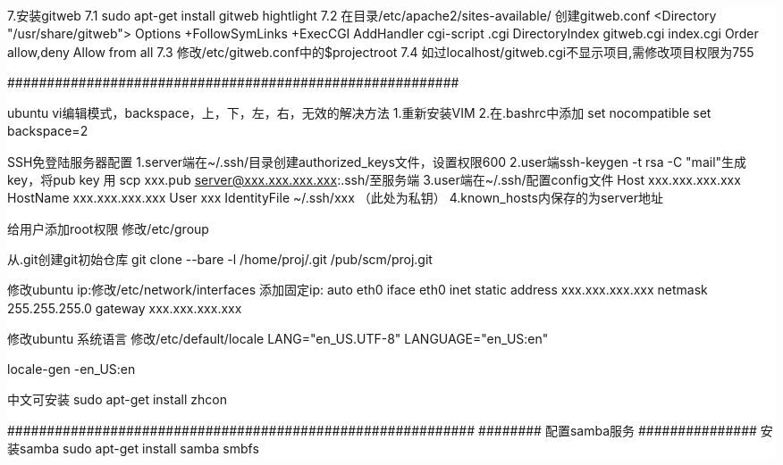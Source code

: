 7.安装gitweb
  7.1 sudo apt-get install gitweb hightlight
  7.2 在目录/etc/apache2/sites-available/ 创建gitweb.conf
       <Directory "/usr/share/gitweb">
            Options +FollowSymLinks +ExecCGI
            AddHandler cgi-script .cgi
            DirectoryIndex gitweb.cgi index.cgi
            Order allow,deny
            Allow from all
        </Directory>
  7.3 修改/etc/gitweb.conf中的$projectroot
  7.4 如过localhost/gitweb.cgi不显示项目,需修改项目权限为755
      
#########################################################

ubuntu vi编辑模式，backspace，上，下，左，右，无效的解决方法
1.重新安装VIM
2.在.bashrc中添加
   set nocompatible
   set backspace=2 
   
SSH免登陆服务器配置
 1.server端在~/.ssh/目录创建authorized_keys文件，设置权限600
 2.user端ssh-keygen -t rsa -C "mail"生成key，将pub key 用 scp xxx.pub server@xxx.xxx.xxx.xxx:.ssh/至服务端
 3.user端在~/.ssh/配置config文件
         Host xxx.xxx.xxx.xxx
		 HostName xxx.xxx.xxx.xxx
		 User          xxx
		 IdentityFile  ~/.ssh/xxx    （此处为私钥）
 4.known_hosts内保存的为server地址
 
给用户添加root权限
   修改/etc/group 

从.git创建git初始仓库
git clone --bare -l /home/proj/.git /pub/scm/proj.git


修改ubuntu ip:修改/etc/network/interfaces
 添加固定ip:
 auto eth0
 iface eth0 inet static
 address xxx.xxx.xxx.xxx
 netmask 255.255.255.0
 gateway xxx.xxx.xxx.xxx

修改ubuntu 系统语言
 修改/etc/default/locale
  LANG="en_US.UTF-8"
  LANGUAGE="en_US:en"

 locale-gen -en_US:en

 中文可安装 sudo apt-get install zhcon

###########################################################
######## 配置samba服务 ###############
安装samba
 sudo apt-get install samba smbfs
